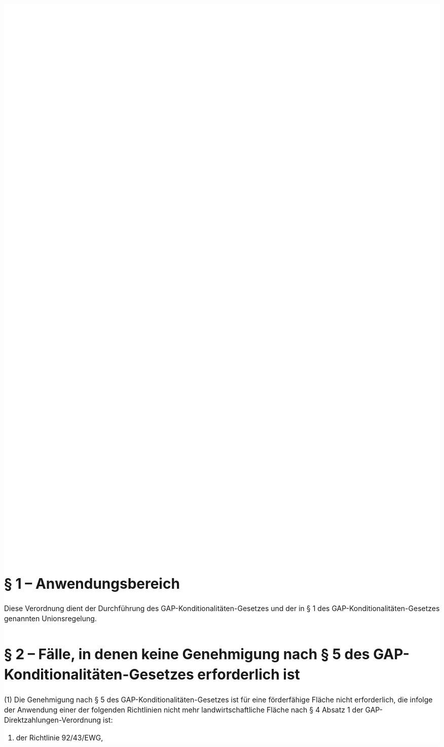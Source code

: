 
 

 

 

 

 

 

 

 

 

 

 

 

 

 

 

 

 

 

 

 

 

 

 

 

 

 

 

 

 

 

 

 

# § 1 – Anwendungsbereich

Diese Verordnung dient der Durchführung des GAP-Konditionalitäten-Gesetzes und der in § 1 des GAP-Konditionalitäten-Gesetzes genannten Unionsregelung.

# § 2 – Fälle, in denen keine Genehmigung nach § 5 des GAP-Konditionalitäten-Gesetzes erforderlich ist

(1) Die Genehmigung nach § 5 des GAP-Konditionalitäten-Gesetzes ist für eine förderfähige Fläche nicht erforderlich, die infolge der Anwendung einer der folgenden Richtlinien nicht mehr landwirtschaftliche Fläche nach § 4 Absatz 1 der GAP-Direktzahlungen-Verordnung ist:

1. der Richtlinie 92/43/EWG,
